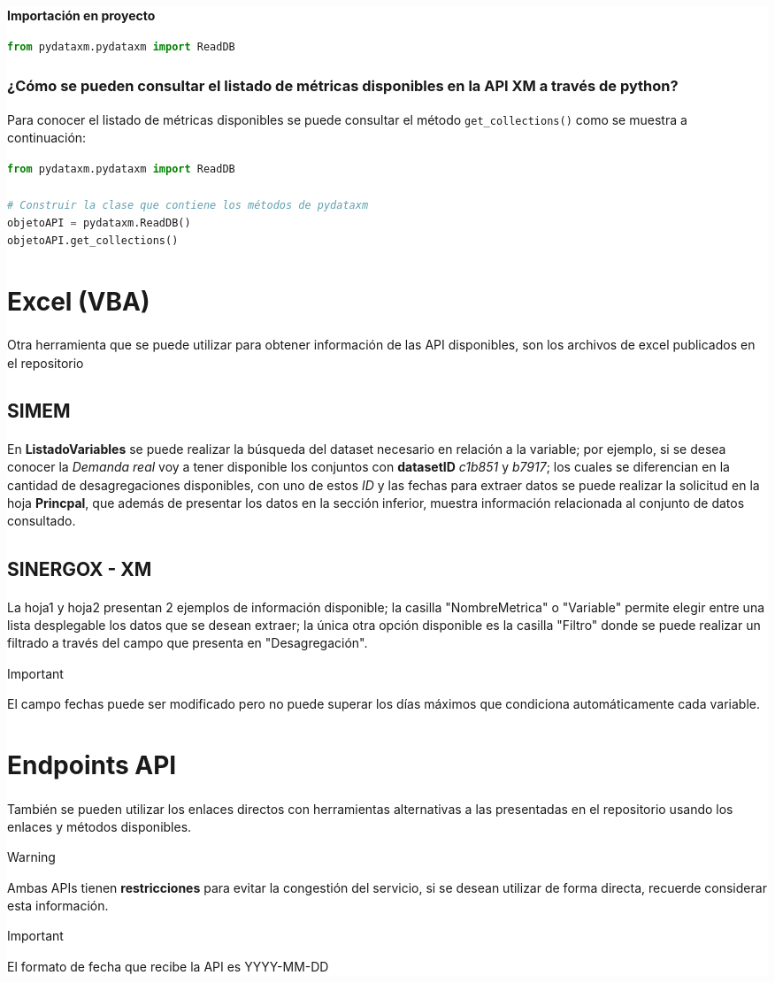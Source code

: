 **Importación en proyecto**
```python
from pydataxm.pydataxm import ReadDB
```

### ¿Cómo se pueden consultar el listado de métricas disponibles en la API XM a través de python?

Para conocer el listado de métricas disponibles se puede consultar el método `get_collections()` como se muestra a continuación:
```python
from pydataxm.pydataxm import ReadDB

# Construir la clase que contiene los métodos de pydataxm
objetoAPI = pydataxm.ReadDB()
objetoAPI.get_collections()
```

# Excel (VBA)
Otra herramienta que se puede utilizar para obtener información de las API disponibles, son los archivos de excel publicados en el repositorio

## SIMEM
En **ListadoVariables** se puede realizar la búsqueda del dataset necesario en relación a la variable; por ejemplo, si se desea conocer la _Demanda real_ voy a tener disponible los conjuntos con **datasetID** _c1b851_ y _b7917_; los cuales se diferencian en la cantidad de desagregaciones disponibles, con uno de estos _ID_ y las fechas para extraer datos se puede realizar la solicitud en la hoja **Princpal**, que además de presentar los datos en la sección inferior, muestra información relacionada al conjunto de datos consultado. 

## SINERGOX - XM
La hoja1 y hoja2 presentan 2 ejemplos de información disponible; la casilla "NombreMetrica" o "Variable" permite elegir entre una lista desplegable los datos que se desean extraer; la única otra opción disponible es la casilla "Filtro" donde se puede realizar un filtrado a través del campo que presenta en "Desagregación". 

> [!IMPORTANT]
> El campo fechas puede ser modificado pero no puede superar los días máximos que condiciona automáticamente cada variable.


# Endpoints API

También se pueden utilizar los enlaces directos con herramientas alternativas a las presentadas en el repositorio usando los enlaces y métodos disponibles.

> [!WARNING]
> Ambas APIs tienen **restricciones** para evitar la congestión del servicio, si se desean utilizar de forma directa, recuerde considerar esta información.

> [!IMPORTANT]
> El formato de fecha que recibe la API es YYYY-MM-DD

